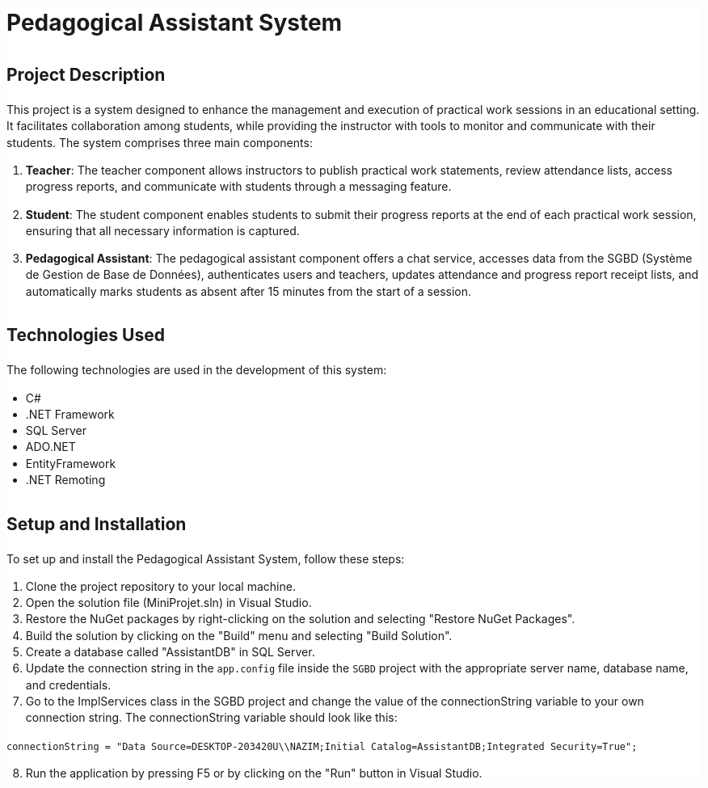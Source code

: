 # Pedagogical Assistant System

## Project Description

This project is a system designed to enhance the management and execution of practical work sessions in an educational setting. It facilitates collaboration among students, while providing the instructor with tools to monitor and communicate with their students. The system comprises three main components:

1. **Teacher**: The teacher component allows instructors to publish practical work statements, review attendance lists, access progress reports, and communicate with students through a messaging feature.

2. **Student**: The student component enables students to submit their progress reports at the end of each practical work session, ensuring that all necessary information is captured.

3. **Pedagogical Assistant**: The pedagogical assistant component offers a chat service, accesses data from the SGBD (Système de Gestion de Base de Données), authenticates users and teachers, updates attendance and progress report receipt lists, and automatically marks students as absent after 15 minutes from the start of a session.

## Technologies Used

The following technologies are used in the development of this system:

- C#
- .NET Framework
- SQL Server
- ADO.NET
- EntityFramework
- .NET Remoting 

## Setup and Installation

To set up and install the Pedagogical Assistant System, follow these steps:

1. Clone the project repository to your local machine.
2. Open the solution file (MiniProjet.sln) in Visual Studio.
3. Restore the NuGet packages by right-clicking on the solution and selecting "Restore NuGet Packages".
4. Build the solution by clicking on the "Build" menu and selecting "Build Solution".
5. Create a database called "AssistantDB" in SQL Server.
6. Update the connection string in the `app.config` file inside the `SGBD` project with the appropriate server name, database name, and credentials.
7. Go to the ImplServices class in the SGBD project and change the value of the connectionString variable to your own connection string. The connectionString variable should look like this:
```
connectionString = "Data Source=DESKTOP-203420U\\NAZIM;Initial Catalog=AssistantDB;Integrated Security=True";
```
8. Run the application by pressing F5 or by clicking on the "Run" button in Visual Studio.
